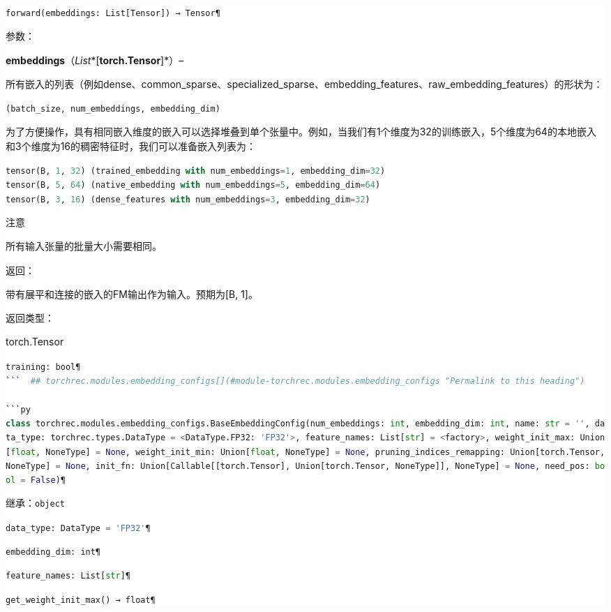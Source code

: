 ```py
forward(embeddings: List[Tensor]) → Tensor¶
```

参数：

**embeddings**（*List**[**torch.Tensor**]*）–

所有嵌入的列表（例如dense、common_sparse、specialized_sparse、embedding_features、raw_embedding_features）的形状为：

```py
(batch_size, num_embeddings, embedding_dim) 
```

为了方便操作，具有相同嵌入维度的嵌入可以选择堆叠到单个张量中。例如，当我们有1个维度为32的训练嵌入，5个维度为64的本地嵌入和3个维度为16的稠密特征时，我们可以准备嵌入列表为：

```py
tensor(B, 1, 32) (trained_embedding with num_embeddings=1, embedding_dim=32)
tensor(B, 5, 64) (native_embedding with num_embeddings=5, embedding_dim=64)
tensor(B, 3, 16) (dense_features with num_embeddings=3, embedding_dim=32) 
```

注意

所有输入张量的批量大小需要相同。

返回：

带有展平和连接的嵌入的FM输出作为输入。预期为[B, 1]。

返回类型：

torch.Tensor

```py
training: bool¶
```  ## torchrec.modules.embedding_configs[](#module-torchrec.modules.embedding_configs "Permalink to this heading")

```py
class torchrec.modules.embedding_configs.BaseEmbeddingConfig(num_embeddings: int, embedding_dim: int, name: str = '', data_type: torchrec.types.DataType = <DataType.FP32: 'FP32'>, feature_names: List[str] = <factory>, weight_init_max: Union[float, NoneType] = None, weight_init_min: Union[float, NoneType] = None, pruning_indices_remapping: Union[torch.Tensor, NoneType] = None, init_fn: Union[Callable[[torch.Tensor], Union[torch.Tensor, NoneType]], NoneType] = None, need_pos: bool = False)¶
```

继承：`object`

```py
data_type: DataType = 'FP32'¶
```

```py
embedding_dim: int¶
```

```py
feature_names: List[str]¶
```

```py
get_weight_init_max() → float¶
```
